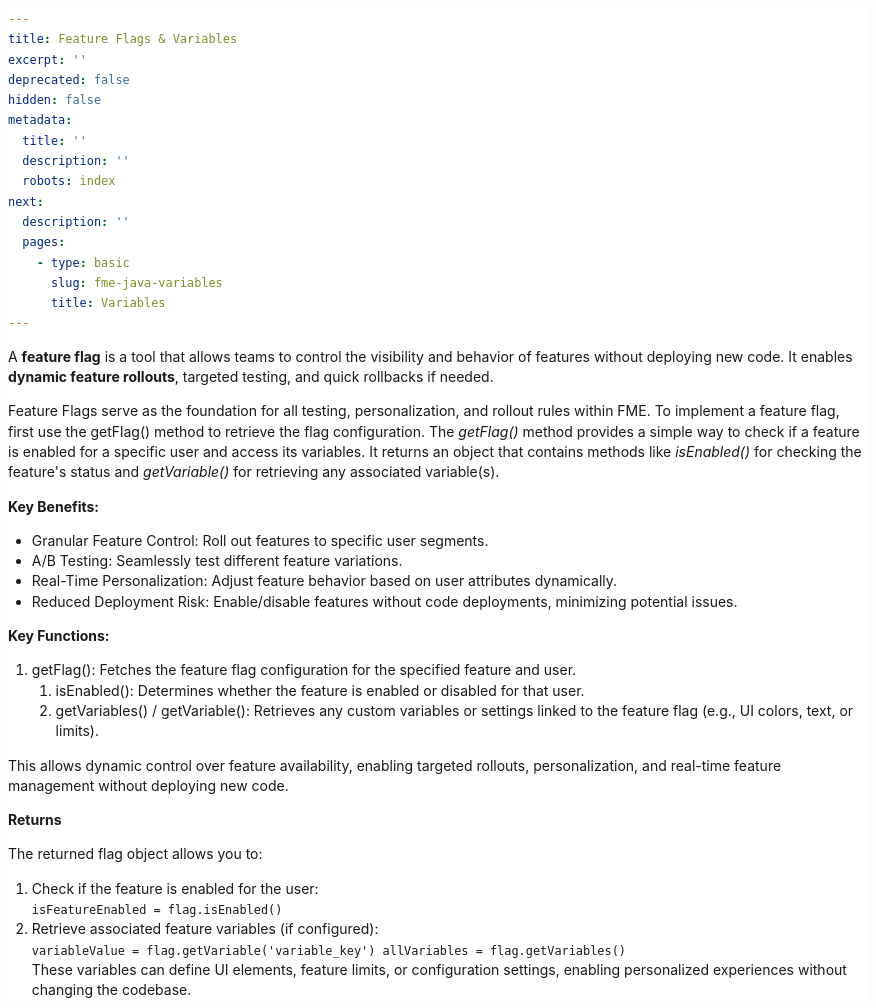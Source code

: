 ```yaml
---
title: Feature Flags & Variables
excerpt: ''
deprecated: false
hidden: false
metadata:
  title: ''
  description: ''
  robots: index
next:
  description: ''
  pages:
    - type: basic
      slug: fme-java-variables
      title: Variables
---
```

A **feature flag** is a tool that allows teams to control the visibility and behavior of features without deploying new code. It enables **dynamic feature rollouts**, targeted testing, and quick rollbacks if needed.

Feature Flags serve as the foundation for all testing, personalization, and rollout rules within FME. To implement a feature flag, first use the getFlag() method to retrieve the flag configuration. The *getFlag()* method provides a simple way to check if a feature is enabled for a specific user and access its variables. It returns an object that contains methods like *isEnabled()* for checking the feature's status and *getVariable()* for retrieving any associated variable(s).

**Key Benefits:**

* Granular Feature Control: Roll out features to specific user segments.
* A/B Testing: Seamlessly test different feature variations.
* Real-Time Personalization: Adjust feature behavior based on user attributes dynamically.
* Reduced Deployment Risk: Enable/disable features without code deployments, minimizing potential issues.

**Key Functions:**

1. getFlag(): Fetches the feature flag configuration for the specified feature and user.
   1. isEnabled(): Determines whether the feature is enabled or disabled for that user.
   2. getVariables() / getVariable(): Retrieves any custom variables or settings linked to the feature flag (e.g., UI colors, text, or limits).

This allows dynamic control over feature availability, enabling targeted rollouts, personalization, and real-time feature management without deploying new code.

**Returns**

The returned flag object allows you to:

1. Check if the feature is enabled for the user:\
   `isFeatureEnabled = flag.isEnabled()`
2. Retrieve associated feature variables (if configured):\
   `variableValue = flag.getVariable('variable_key')
     allVariables = flag.getVariables()`\
   These variables can define UI elements, feature limits, or configuration settings, enabling personalized experiences without changing the codebase.
